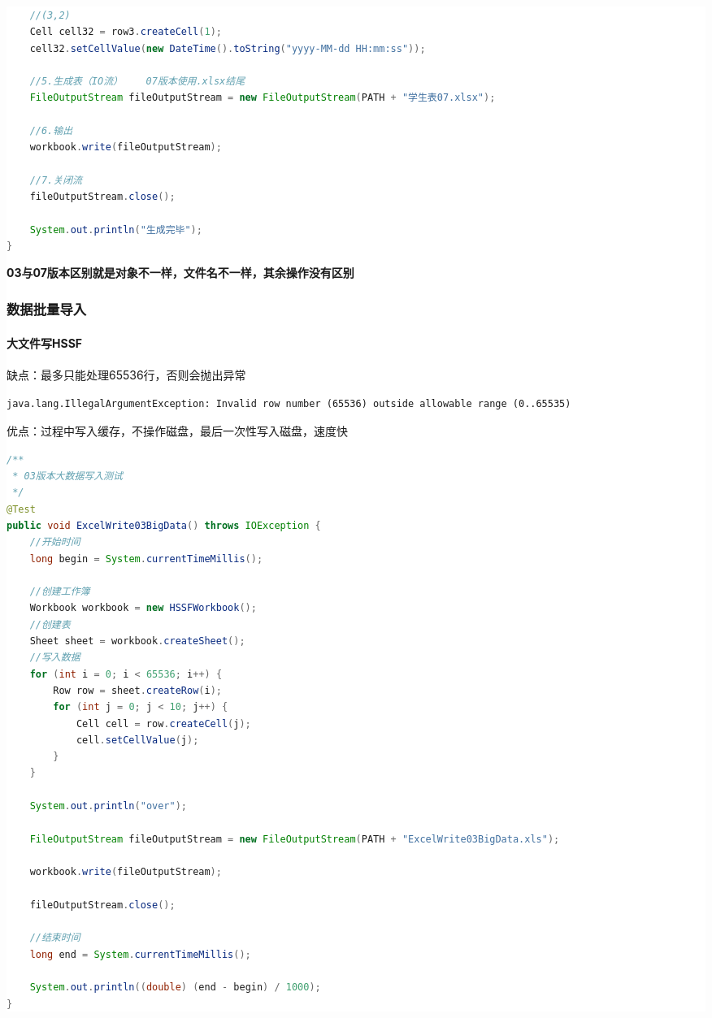 ```java
    //(3,2)
    Cell cell32 = row3.createCell(1);
    cell32.setCellValue(new DateTime().toString("yyyy-MM-dd HH:mm:ss"));

    //5.生成表（IO流）    07版本使用.xlsx结尾
    FileOutputStream fileOutputStream = new FileOutputStream(PATH + "学生表07.xlsx");

    //6.输出
    workbook.write(fileOutputStream);

    //7.关闭流
    fileOutputStream.close();

    System.out.println("生成完毕");
}
```

**03与07版本区别就是对象不一样，文件名不一样，其余操作没有区别**

### 数据批量导入

#### 大文件写HSSF

缺点：最多只能处理65536行，否则会抛出异常

`java.lang.IllegalArgumentException: Invalid row number (65536) outside allowable range (0..65535)`

优点：过程中写入缓存，不操作磁盘，最后一次性写入磁盘，速度快

```java
/**
 * 03版本大数据写入测试
 */
@Test
public void ExcelWrite03BigData() throws IOException {
    //开始时间
    long begin = System.currentTimeMillis();

    //创建工作簿
    Workbook workbook = new HSSFWorkbook();
    //创建表
    Sheet sheet = workbook.createSheet();
    //写入数据
    for (int i = 0; i < 65536; i++) {
        Row row = sheet.createRow(i);
        for (int j = 0; j < 10; j++) {
            Cell cell = row.createCell(j);
            cell.setCellValue(j);
        }
    }

    System.out.println("over");

    FileOutputStream fileOutputStream = new FileOutputStream(PATH + "ExcelWrite03BigData.xls");

    workbook.write(fileOutputStream);

    fileOutputStream.close();

    //结束时间
    long end = System.currentTimeMillis();

    System.out.println((double) (end - begin) / 1000);
}
```
